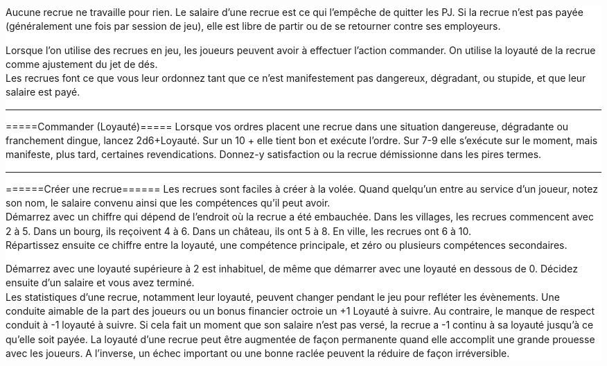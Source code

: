 
Aucune recrue ne travaille pour rien. Le salaire
d’une recrue est ce qui l’empêche de quitter les
PJ. Si la recrue n’est pas payée (généralement
une fois par session de jeu), elle est libre de
partir ou de se retourner contre ses employeurs.


Lorsque l’on utilise des recrues en jeu, les
joueurs peuvent avoir à effectuer l’action
commander. On utilise la loyauté de la recrue
comme ajustement du jet de dés.  
Les recrues font ce que vous leur ordonnez
tant que ce n’est manifestement pas dangereux,
dégradant, ou stupide, et que leur salaire est payé.

----

=====Commander (Loyauté)=====
Lorsque vos ordres placent une
recrue dans une situation dangereuse,
dégradante ou franchement dingue,
lancez 2d6+Loyauté. Sur un 10 + elle
tient bon et exécute l’ordre. Sur 7-9 elle
s’exécute sur le moment, mais manifeste,
plus tard, certaines revendications.
Donnez-y satisfaction ou la recrue
démissionne dans les pires termes.

----


======Créer une recrue======
Les recrues sont faciles à créer à la volée.
Quand quelqu’un entre au service d’un joueur,
notez son nom, le salaire convenu ainsi que les
compétences qu’il peut avoir.  
Démarrez avec un chiffre qui dépend de l’endroit
où la recrue a été embauchée. Dans les villages,
les recrues commencent avec 2 à 5. Dans un
bourg, ils reçoivent 4 à 6. Dans un château, ils
ont 5 à 8. En ville, les recrues ont 6 à 10.  
Répartissez ensuite ce chiffre entre la loyauté,
une compétence principale, et zéro ou plusieurs
compétences secondaires.


Démarrez avec une loyauté supérieure à 2 est
inhabituel, de même que démarrer avec une
loyauté en dessous de 0. Décidez ensuite d’un
salaire et vous avez terminé.  
Les statistiques d’une recrue, notamment leur
loyauté, peuvent changer pendant le jeu pour
refléter les évènements. Une conduite aimable de
la part des joueurs ou un bonus financier octroie
un +1 Loyauté à suivre. Au contraire, le manque
de respect conduit à -1 loyauté à suivre. Si cela
fait un moment que son salaire n’est pas versé,
la recrue a -1 continu à sa loyauté jusqu’à ce
qu’elle soit payée. La loyauté d’une recrue peut
être augmentée de façon permanente quand elle
accomplit une grande prouesse avec les joueurs.
A l’inverse, un échec important ou une bonne
raclée peuvent la réduire de façon irréversible.
